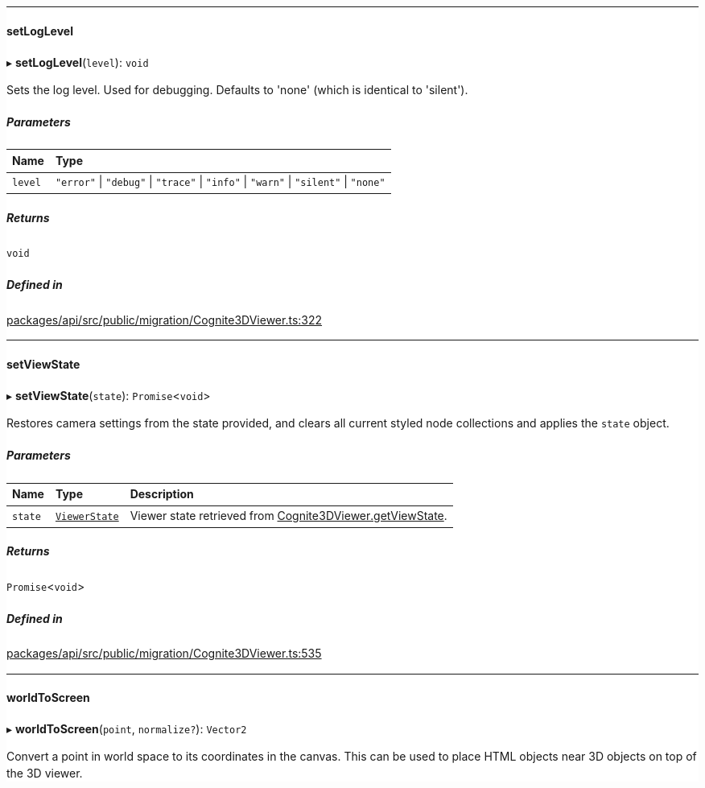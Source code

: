 ___

#### setLogLevel

▸ **setLogLevel**(`level`): `void`

Sets the log level. Used for debugging.
Defaults to 'none' (which is identical to 'silent').

##### Parameters

| Name | Type |
| :------ | :------ |
| `level` | ``"error"`` \| ``"debug"`` \| ``"trace"`` \| ``"info"`` \| ``"warn"`` \| ``"silent"`` \| ``"none"`` |

##### Returns

`void`

##### Defined in

[packages/api/src/public/migration/Cognite3DViewer.ts:322](https://github.com/cognitedata/reveal/blob/30ba970c/viewer/packages/api/src/public/migration/Cognite3DViewer.ts#L322)

___

#### setViewState

▸ **setViewState**(`state`): `Promise`<`void`\>

Restores camera settings from the state provided, and clears all current styled
node collections and applies the `state` object.

##### Parameters

| Name | Type | Description |
| :------ | :------ | :------ |
| `state` | [`ViewerState`](#viewerstate) | Viewer state retrieved from [Cognite3DViewer.getViewState](#getviewstate). |

##### Returns

`Promise`<`void`\>

##### Defined in

[packages/api/src/public/migration/Cognite3DViewer.ts:535](https://github.com/cognitedata/reveal/blob/30ba970c/viewer/packages/api/src/public/migration/Cognite3DViewer.ts#L535)

___

#### worldToScreen

▸ **worldToScreen**(`point`, `normalize?`): `Vector2`

Convert a point in world space to its coordinates in the canvas. This can be used to place HTML objects near 3D objects on top of the 3D viewer.
